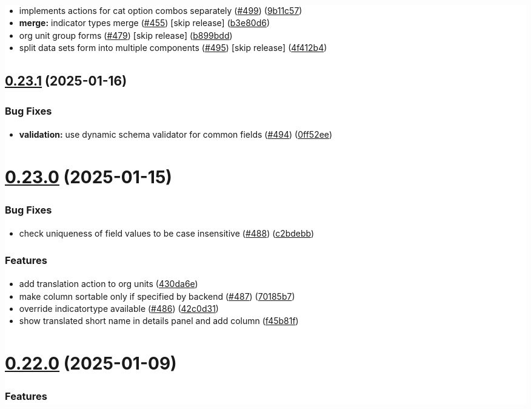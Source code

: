 -   implements actions for cat option combos separately ([#499](https://github.com/dhis2/maintenance-app-beta/issues/499)) ([9b11c57](https://github.com/dhis2/maintenance-app-beta/commit/9b11c57f9980750250514da3c6abf938c375e26a))
-   **merge:** indicator types merge ([#455](https://github.com/dhis2/maintenance-app-beta/issues/455)) [skip release] ([b3e80d6](https://github.com/dhis2/maintenance-app-beta/commit/b3e80d6d0e3adf0cdd5752f93fcc85d72853e8b9))
-   org unit group forms ([#479](https://github.com/dhis2/maintenance-app-beta/issues/479)) [skip release] ([b899bdd](https://github.com/dhis2/maintenance-app-beta/commit/b899bddd96337fb825b2f674df14ace5fb955109))
-   split data sets form into multiple components ([#495](https://github.com/dhis2/maintenance-app-beta/issues/495)) [skip release] ([4f412b4](https://github.com/dhis2/maintenance-app-beta/commit/4f412b43998b77c1bc1830f54cabddecb182df77))

## [0.23.1](https://github.com/dhis2/maintenance-app-beta/compare/v0.23.0...v0.23.1) (2025-01-16)

### Bug Fixes

-   **validation:** use dynamic schema validator for common fields ([#494](https://github.com/dhis2/maintenance-app-beta/issues/494)) ([0ff52ee](https://github.com/dhis2/maintenance-app-beta/commit/0ff52eeb757a4c1a9484ab70841bd08566d34668))

# [0.23.0](https://github.com/dhis2/maintenance-app-beta/compare/v0.22.0...v0.23.0) (2025-01-15)

### Bug Fixes

-   check uniqueness of field values to be case insensitive ([#488](https://github.com/dhis2/maintenance-app-beta/issues/488)) ([c2bdebb](https://github.com/dhis2/maintenance-app-beta/commit/c2bdebb92f8cf741967d904387c94a19f22c75cc))

### Features

-   add translation action to org units ([430da6e](https://github.com/dhis2/maintenance-app-beta/commit/430da6e84e26d4542385106904a16110d680e3cb))
-   make column sortable only if specified by backend ([#487](https://github.com/dhis2/maintenance-app-beta/issues/487)) ([70185b7](https://github.com/dhis2/maintenance-app-beta/commit/70185b7a2f525279496c0f32ed4202e8cf550df5))
-   override indicatortype available ([#486](https://github.com/dhis2/maintenance-app-beta/issues/486)) ([42c0d31](https://github.com/dhis2/maintenance-app-beta/commit/42c0d31ea923ddaf0df0acd8a5af87a7b0ac4acf))
-   show translated short name in details panel and add column ([f45b81f](https://github.com/dhis2/maintenance-app-beta/commit/f45b81f957b0200de203c8ff16e2f11e623227d1))

# [0.22.0](https://github.com/dhis2/maintenance-app-beta/compare/v0.21.1...v0.22.0) (2025-01-09)

### Features
